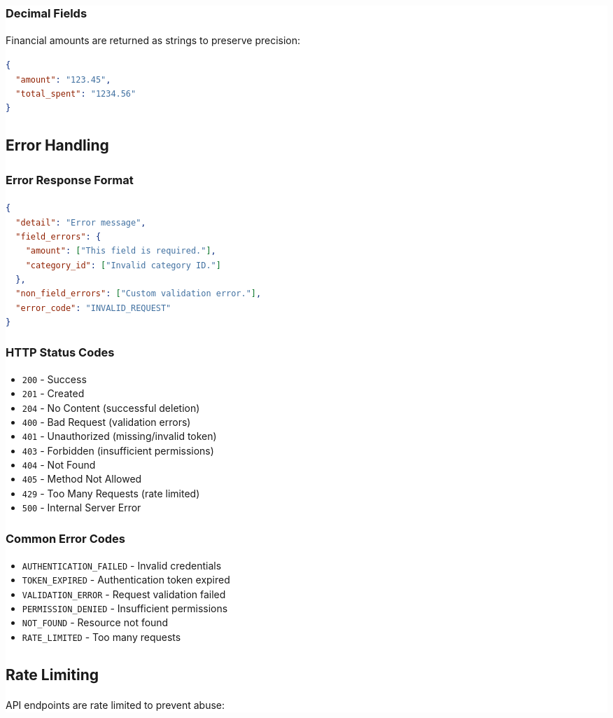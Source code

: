 ### Decimal Fields

Financial amounts are returned as strings to preserve precision:

```json
{
  "amount": "123.45",
  "total_spent": "1234.56"
}
```

## Error Handling

### Error Response Format

```json
{
  "detail": "Error message",
  "field_errors": {
    "amount": ["This field is required."],
    "category_id": ["Invalid category ID."]
  },
  "non_field_errors": ["Custom validation error."],
  "error_code": "INVALID_REQUEST"
}
```

### HTTP Status Codes

- `200` - Success
- `201` - Created
- `204` - No Content (successful deletion)
- `400` - Bad Request (validation errors)
- `401` - Unauthorized (missing/invalid token)
- `403` - Forbidden (insufficient permissions)
- `404` - Not Found
- `405` - Method Not Allowed
- `429` - Too Many Requests (rate limited)
- `500` - Internal Server Error

### Common Error Codes

- `AUTHENTICATION_FAILED` - Invalid credentials
- `TOKEN_EXPIRED` - Authentication token expired
- `VALIDATION_ERROR` - Request validation failed
- `PERMISSION_DENIED` - Insufficient permissions
- `NOT_FOUND` - Resource not found
- `RATE_LIMITED` - Too many requests

## Rate Limiting

API endpoints are rate limited to prevent abuse:

